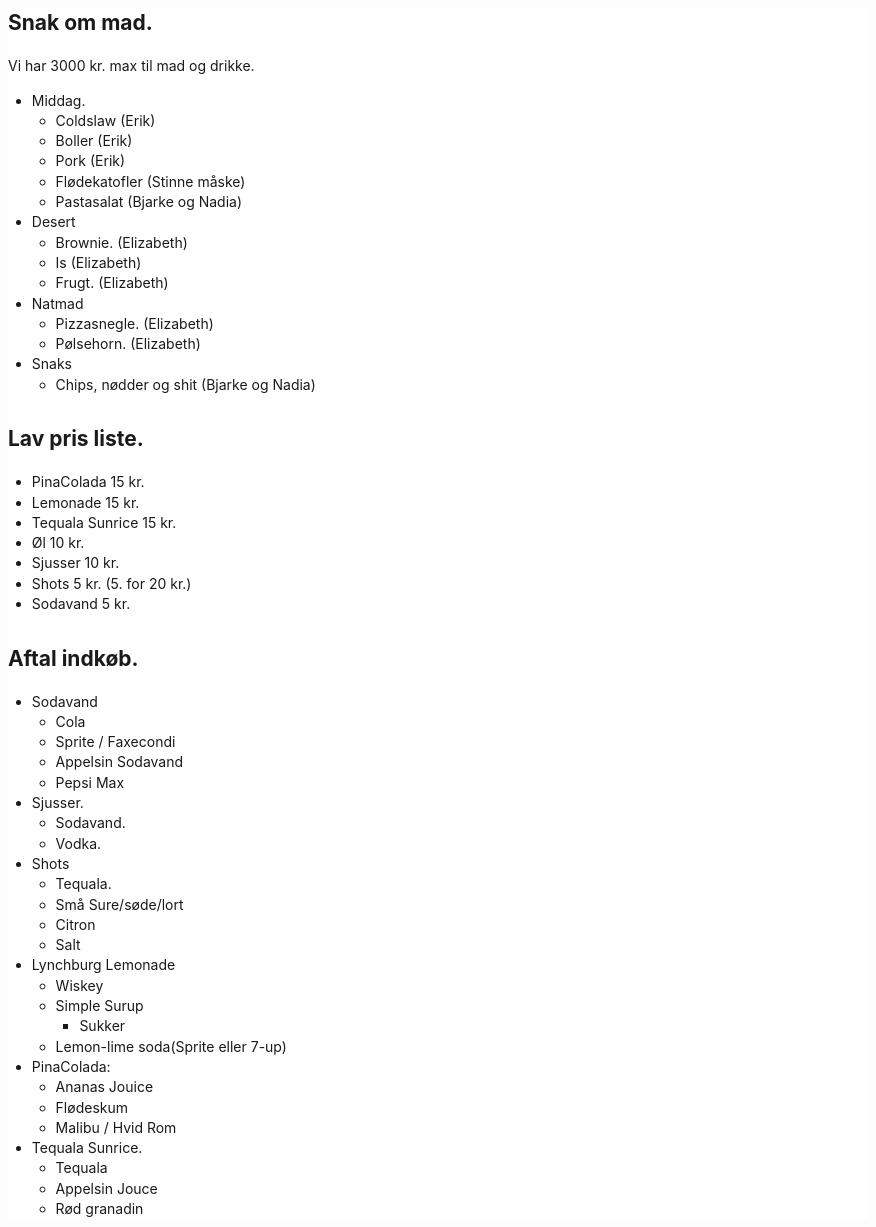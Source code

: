 ## Snak om mad.
Vi har 3000 kr. max til mad og drikke.
- Middag.
    - Coldslaw                  (Erik)
    - Boller                    (Erik)
    - Pork                      (Erik)
    - Flødekatofler             (Stinne måske)
    - Pastasalat                (Bjarke og Nadia)
- Desert
    - Brownie.                  (Elizabeth)
    - Is                        (Elizabeth)
    - Frugt.                    (Elizabeth)
- Natmad
    - Pizzasnegle.              (Elizabeth)
    - Pølsehorn.                (Elizabeth)
- Snaks
    - Chips, nødder og shit     (Bjarke og Nadia)

## Lav pris liste.
- PinaColada                15 kr.
- Lemonade                  15 kr.
- Tequala Sunrice           15 kr.
- Øl                        10 kr.
- Sjusser                   10 kr.
- Shots                      5 kr. (5. for 20 kr.)
- Sodavand                   5 kr.

## Aftal indkøb.
- Sodavand
    - Cola
    - Sprite / Faxecondi
    - Appelsin Sodavand
    - Pepsi Max
- Sjusser.
    - Sodavand.
    - Vodka.
- Shots
    - Tequala.
    - Små Sure/søde/lort
    - Citron
    - Salt
- Lynchburg Lemonade
    - Wiskey
    - Simple Surup
        - Sukker
    - Lemon-lime soda(Sprite eller 7-up)
- PinaColada:
    - Ananas Jouice
    - Flødeskum
    - Malibu / Hvid Rom
- Tequala Sunrice.
    - Tequala
    - Appelsin Jouce
    - Rød granadin
